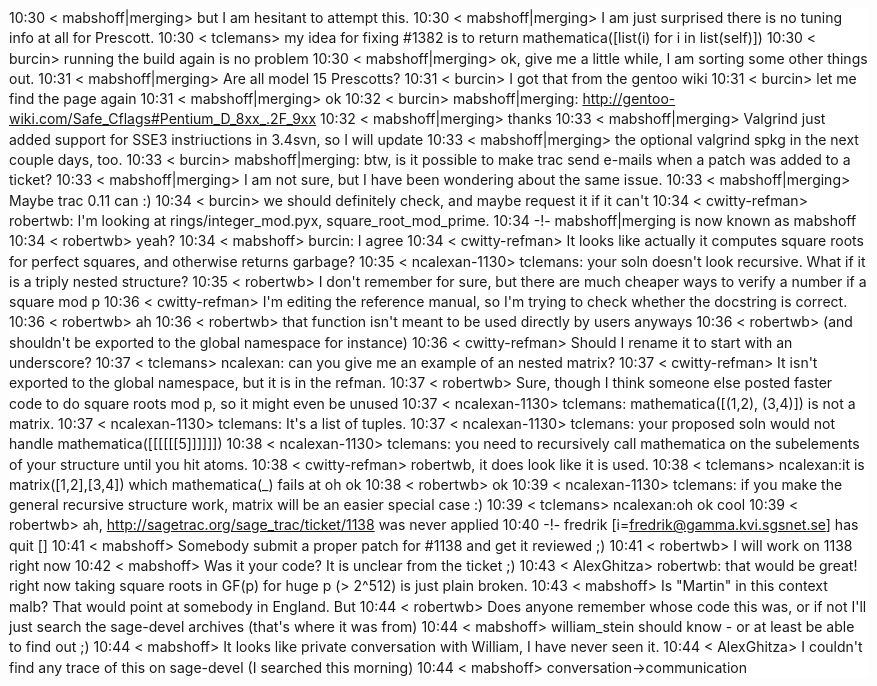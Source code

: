 10:30 < mabshoff|merging> but I am hesitant to attempt this.
10:30 < mabshoff|merging> I am just surprised there is no tuning info at all for Prescott.
10:30 < tclemans> my idea for fixing #1382 is to return mathematica([list(i) for i in list(self)])
10:30 < burcin> running the build again is no problem
10:30 < mabshoff|merging> ok, give me a little while, I am sorting some other things out.
10:31 < mabshoff|merging> Are all model 15 Prescotts?
10:31 < burcin> I got that from the gentoo wiki
10:31 < burcin> let me find the page again
10:31 < mabshoff|merging> ok
10:32 < burcin> mabshoff|merging: http://gentoo-wiki.com/Safe_Cflags#Pentium_D_8xx_.2F_9xx
10:32 < mabshoff|merging> thanks
10:33 < mabshoff|merging> Valgrind just added support for SSE3 instriuctions in 3.4svn, so I will update 
10:33 < mabshoff|merging> the optional valgrind spkg in the next couple days, too.
10:33 < burcin> mabshoff|merging: btw, is it possible to make trac send e-mails when a patch was added to a ticket?
10:33 < mabshoff|merging> I am not sure, but I have been wondering about the same issue.
10:33 < mabshoff|merging> Maybe trac 0.11 can :)
10:34 < burcin> we should definitely check, and maybe request it if it can't
10:34 < cwitty-refman> robertwb: I'm looking at rings/integer_mod.pyx, square_root_mod_prime.
10:34 -!- mabshoff|merging is now known as mabshoff
10:34 < robertwb> yeah?
10:34 < mabshoff> burcin: I agree
10:34 < cwitty-refman> It looks like actually it computes square roots for perfect squares, and otherwise returns garbage?
10:35 < ncalexan-1130> tclemans: your soln doesn't look recursive.  What if it is a triply nested structure?
10:35 < robertwb> I don't remember for sure, but there are much cheaper ways to verify a number if a square mod p
10:36 < cwitty-refman> I'm editing the reference manual, so I'm trying to check whether the docstring is correct.
10:36 < robertwb> ah
10:36 < robertwb> that function isn't meant to be used directly by users anyways
10:36 < robertwb> (and shouldn't be exported to the global namespace for instance)
10:36 < cwitty-refman> Should I rename it to start with an underscore?
10:37 < tclemans> ncalexan: can you give me an example of an nested matrix?
10:37 < cwitty-refman> It isn't exported to the global namespace, but it is in the refman.
10:37 < robertwb> Sure, though I think someone else posted faster code to do square roots mod p, so it might even be unused
10:37 < ncalexan-1130> tclemans: mathematica([(1,2), (3,4)]) is not a matrix.
10:37 < ncalexan-1130> tclemans: It's a list of tuples.
10:37 < ncalexan-1130> tclemans: your proposed soln would not handle mathematica([[[[[[5]]]]]])
10:38 < ncalexan-1130> tclemans: you need to recursively call mathematica on the subelements of your structure until you hit atoms.
10:38 < cwitty-refman> robertwb, it does look like it is used.
10:38 < tclemans> ncalexan:it is matrix([1,2],[3,4]) which mathematica(_) fails at oh ok
10:38 < robertwb> ok
10:39 < ncalexan-1130> tclemans: if you make the general recursive structure work, matrix will be an easier special case :)
10:39 < tclemans> ncalexan:oh ok cool
10:39 < robertwb> ah, http://sagetrac.org/sage_trac/ticket/1138 was never applied
10:40 -!- fredrik [i=fredrik@gamma.kvi.sgsnet.se] has quit []
10:41 < mabshoff> Somebody submit a proper patch for #1138 and get it reviewed ;)
10:41 < robertwb> I will work on 1138 right now
10:42 < mabshoff> Was it your code? It is unclear from the ticket ;)
10:43 < AlexGhitza> robertwb: that would be great!  right now taking square roots in GF(p) for huge p (> 2^512) is just plain broken.
10:43 < mabshoff> Is "Martin" in this context malb? That would point at somebody in England. But 
10:44 < robertwb> Does anyone remember whose code this was, or if not I'll just search the sage-devel archives (that's where it was from)
10:44 < mabshoff> william_stein should know - or at least be able to find out ;)
10:44 < mabshoff> It looks like private conversation with William, I have never seen it.
10:44 < AlexGhitza> I couldn't find any trace of this on sage-devel (I searched this morning)
10:44 < mabshoff> conversation->communication
